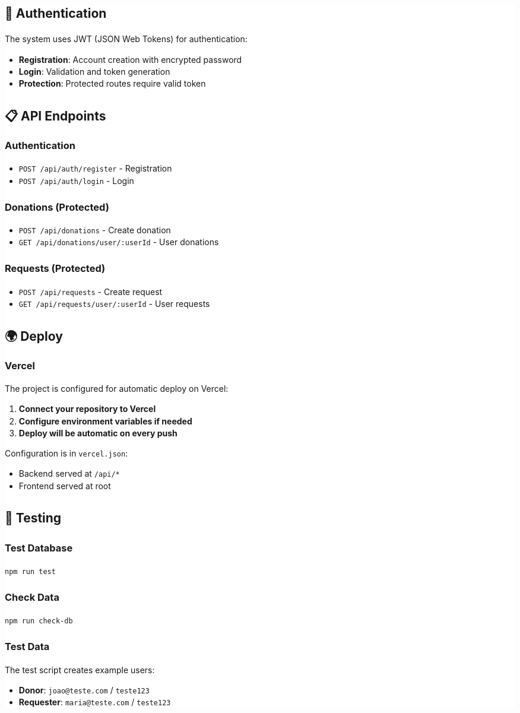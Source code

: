## 🔐 Authentication

The system uses JWT (JSON Web Tokens) for authentication:

- **Registration**: Account creation with encrypted password
- **Login**: Validation and token generation
- **Protection**: Protected routes require valid token

## 📋 API Endpoints

### Authentication
- `POST /api/auth/register` - Registration
- `POST /api/auth/login` - Login

### Donations (Protected)
- `POST /api/donations` - Create donation
- `GET /api/donations/user/:userId` - User donations

### Requests (Protected)
- `POST /api/requests` - Create request
- `GET /api/requests/user/:userId` - User requests

## 🌍 Deploy

### Vercel
The project is configured for automatic deploy on Vercel:

1. **Connect your repository to Vercel**
2. **Configure environment variables if needed**
3. **Deploy will be automatic on every push**

Configuration is in `vercel.json`:
- Backend served at `/api/*`
- Frontend served at root

## 🧪 Testing

### Test Database
```bash
npm run test
```

### Check Data
```bash
npm run check-db
```

### Test Data
The test script creates example users:
- **Donor**: `joao@teste.com` / `teste123`
- **Requester**: `maria@teste.com` / `teste123`
